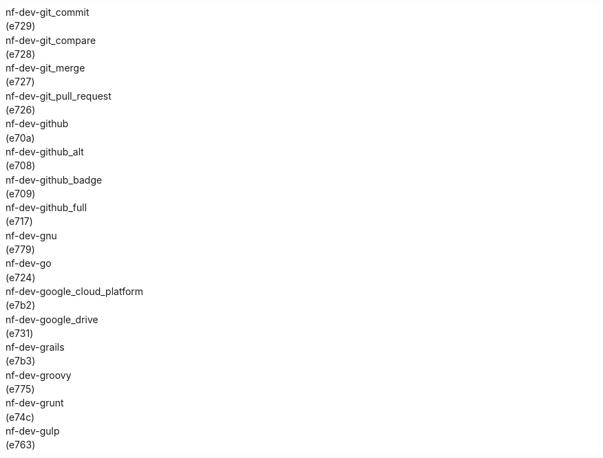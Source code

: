   <div class="column">
    <div class="nerd-font nerd-font-dev-git_commit center"></div>
    <span>nf-dev-git_commit <br/>(e729)</span>
  </div>
  <div class="column">
    <div class="nerd-font nerd-font-dev-git_compare center"></div>
    <span>nf-dev-git_compare <br/>(e728)</span>
  </div>
  <div class="column">
    <div class="nerd-font nerd-font-dev-git_merge center"></div>
    <span>nf-dev-git_merge <br/>(e727)</span>
  </div>
  <div class="column">
    <div class="nerd-font nerd-font-dev-git_pull_request center"></div>
    <span>nf-dev-git_pull_request <br/>(e726)</span>
  </div>
  <div class="column">
    <div class="nerd-font nerd-font-dev-github center"></div>
    <span>nf-dev-github <br/>(e70a)</span>
  </div>
  <div class="column">
    <div class="nerd-font nerd-font-dev-github_alt center"></div>
    <span>nf-dev-github_alt <br/>(e708)</span>
  </div>
  <div class="column">
    <div class="nerd-font nerd-font-dev-github_badge center"></div>
    <span>nf-dev-github_badge <br/>(e709)</span>
  </div>
  <div class="column">
    <div class="nerd-font nerd-font-dev-github_full center"></div>
    <span>nf-dev-github_full <br/>(e717)</span>
  </div>
  <div class="column">
    <div class="nerd-font nerd-font-dev-gnu center"></div>
    <span>nf-dev-gnu <br/>(e779)</span>
  </div>
  <div class="column">
    <div class="nerd-font nerd-font-dev-go center"></div>
    <span>nf-dev-go <br/>(e724)</span>
  </div>
  <div class="column">
    <div class="nerd-font nerd-font-dev-google_cloud_platform center"></div>
    <span>nf-dev-google_cloud_platform <br/>(e7b2)</span>
  </div>
  <div class="column">
    <div class="nerd-font nerd-font-dev-google_drive center"></div>
    <span>nf-dev-google_drive <br/>(e731)</span>
  </div>
  <div class="column">
    <div class="nerd-font nerd-font-dev-grails center"></div>
    <span>nf-dev-grails <br/>(e7b3)</span>
  </div>
  <div class="column">
    <div class="nerd-font nerd-font-dev-groovy center"></div>
    <span>nf-dev-groovy <br/>(e775)</span>
  </div>
  <div class="column">
    <div class="nerd-font nerd-font-dev-grunt center"></div>
    <span>nf-dev-grunt <br/>(e74c)</span>
  </div>
  <div class="column">
    <div class="nerd-font nerd-font-dev-gulp center"></div>
    <span>nf-dev-gulp <br/>(e763)</span>
  </div>